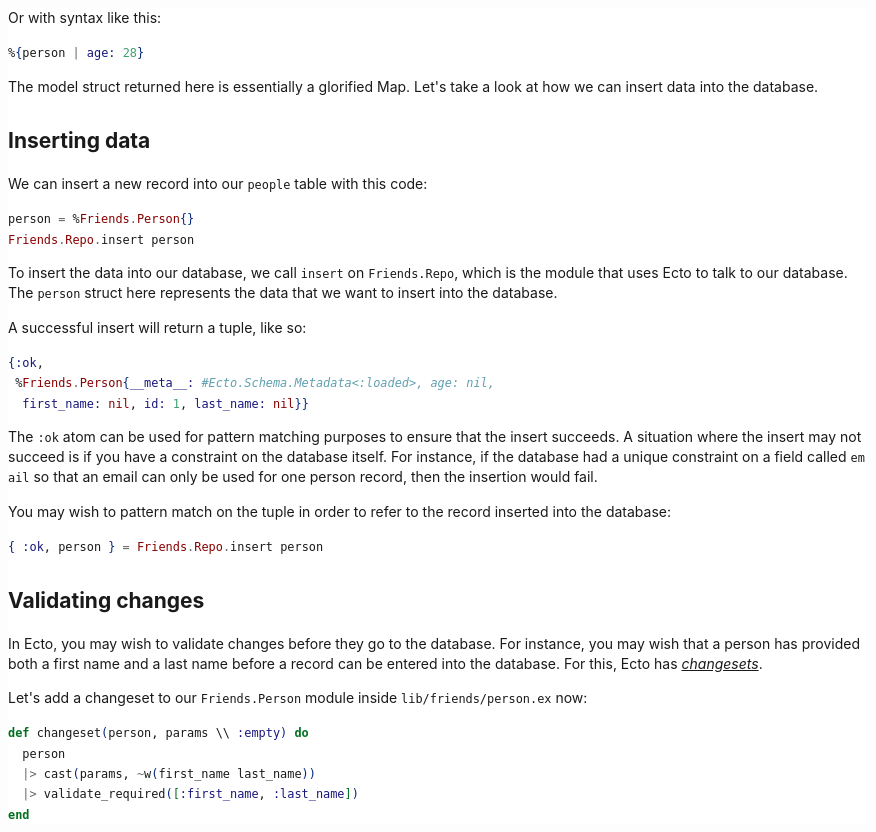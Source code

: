 Or with syntax like this:

```elixir
%{person | age: 28}
```

The model struct returned here is essentially a glorified Map. Let's take a look at how we can insert data into the database.

## Inserting data

We can insert a new record into our `people` table with this code:

```elixir
person = %Friends.Person{}
Friends.Repo.insert person
```

To insert the data into our database, we call `insert` on `Friends.Repo`, which is the module that uses Ecto to talk to our database. The `person` struct here represents the data that we want to insert into the database.

A successful insert will return a tuple, like so:

```elixir
{:ok,
 %Friends.Person{__meta__: #Ecto.Schema.Metadata<:loaded>, age: nil,
  first_name: nil, id: 1, last_name: nil}}
```

The `:ok` atom can be used for pattern matching purposes to ensure that the insert succeeds. A situation where the insert may not succeed is if you have a constraint on the database itself. For instance, if the database had a unique constraint on a field called `email` so that an email can only be used for one person record, then the insertion would fail.

You may wish to pattern match on the tuple in order to refer to the record inserted into the database:

```elixir
{ :ok, person } = Friends.Repo.insert person
```

## Validating changes

In Ecto, you may wish to validate changes before they go to the database. For instance, you may wish that a person has provided both a first name and a last name before a record can be entered into the database. For this, Ecto has [_changesets_](https://hexdocs.pm/ecto/Ecto.Changeset.html).

Let's add a changeset to our `Friends.Person` module inside `lib/friends/person.ex` now:

```elixir
def changeset(person, params \\ :empty) do
  person
  |> cast(params, ~w(first_name last_name))
  |> validate_required([:first_name, :last_name])
end
```
